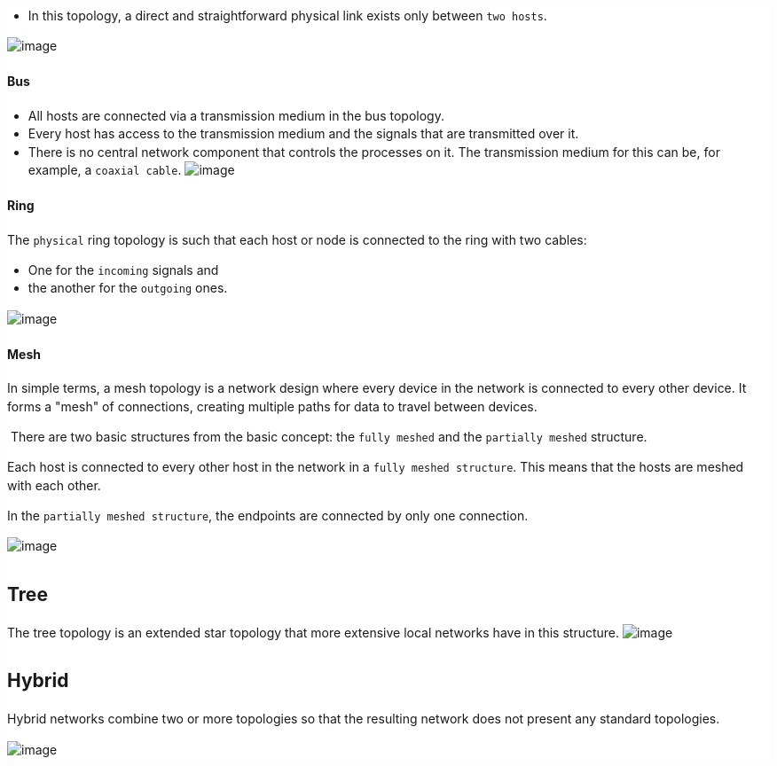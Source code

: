 - In this topology, a direct and straightforward physical link exists only between `two hosts`.

![image](https://academy.hackthebox.com/storage/modules/34/redesigned/topo_p2p.png)

#### Bus

- All hosts are connected via a transmission medium in the bus topology. 
- Every host has access to the transmission medium and the signals that are transmitted over it. 
- There is no central network component that controls the processes on it. The transmission medium for this can be, for example, a `coaxial cable`.
![image](https://academy.hackthebox.com/storage/modules/34/redesigned/topo_bus.png)

#### Ring

The `physical` ring topology is such that each host or node is connected to the ring with two cables:

- One for the `incoming` signals and
- the another for the `outgoing` ones.

![image](https://academy.hackthebox.com/storage/modules/34/redesigned/topo_ring.png)


#### Mesh

In simple terms, a mesh topology is a network design where every device in the network is connected to every other device. It forms a "mesh" of connections, creating multiple paths for data to travel between devices.

 There are two basic structures from the basic concept: the `fully meshed` and the `partially meshed` structure.

Each host is connected to every other host in the network in a `fully meshed structure`. This means that the hosts are meshed with each other.

In the `partially meshed structure`, the endpoints are connected by only one connection.

![image](https://academy.hackthebox.com/storage/modules/34/redesigned/topo_mesh.png)

## Tree

The tree topology is an extended star topology that more extensive local networks have in this structure.
![image](https://academy.hackthebox.com/storage/modules/34/redesigned/topo_tree.png)


## Hybrid

Hybrid networks combine two or more topologies so that the resulting network does not present any standard topologies.

![image](https://academy.hackthebox.com/storage/modules/34/redesigned/topo_hybrid.png)

